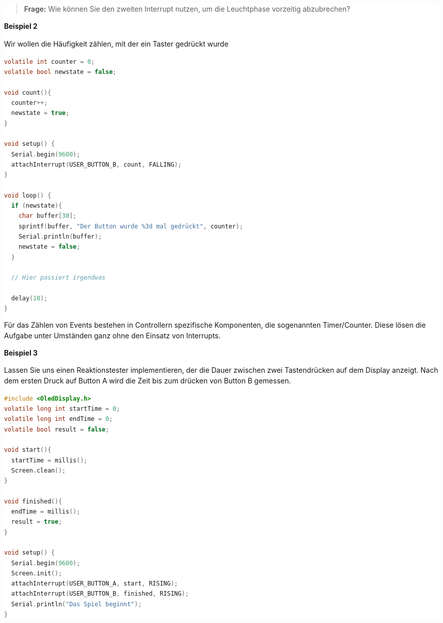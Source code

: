 > **Frage:** Wie können Sie den zweiten Interrupt nutzen, um die Leuchtphase vorzeitig abzubrechen?

**Beispiel 2**

Wir wollen die Häufigkeit zählen, mit der ein Taster gedrückt wurde

```c  externalInterrupts_count.ino
volatile int counter = 0;
volatile bool newstate = false;

void count(){
  counter++;
  newstate = true;
}

void setup() {
  Serial.begin(9600);
  attachInterrupt(USER_BUTTON_B, count, FALLING);
}

void loop() {
  if (newstate){
    char buffer[30];
    sprintf(buffer, "Der Button wurde %3d mal gedrückt", counter);
    Serial.println(buffer);
    newstate = false;
  }

  // Hier passiert irgendwas

  delay(10);
}
```

Für das Zählen von Events bestehen in Controllern spezifische Komponenten, die sogenannten Timer/Counter. Diese lösen die Aufgabe unter Umständen ganz ohne den Einsatz von Interrupts.

**Beispiel 3**

Lassen Sie uns einen Reaktionstester implementieren, der die Dauer zwischen zwei Tastendrücken auf dem Display anzeigt. Nach dem ersten Druck auf Button A wird die Zeit bis zum drücken von Button B gemessen.

```c  externalInterrupts_game.ino
#include <OledDisplay.h>
volatile long int startTime = 0;
volatile long int endTime = 0;
volatile bool result = false;

void start(){
  startTime = millis();
  Screen.clean();
}

void finished(){
  endTime = millis();
  result = true;
}

void setup() {
  Serial.begin(9600);
  Screen.init();
  attachInterrupt(USER_BUTTON_A, start, RISING);
  attachInterrupt(USER_BUTTON_B, finished, RISING);
  Serial.println("Das Spiel beginnt");
}

```

[^3]: Produktwebseite Firma MXChip, AZ3166 Procuct Details [Link](https://en.mxchip.com/az3166)
[^1]: Firma Intel, Manual Intel 8259, Seite 3, [Link](https://pdos.csail.mit.edu/6.828/2011/readings/hardware/8259A.pdf)  